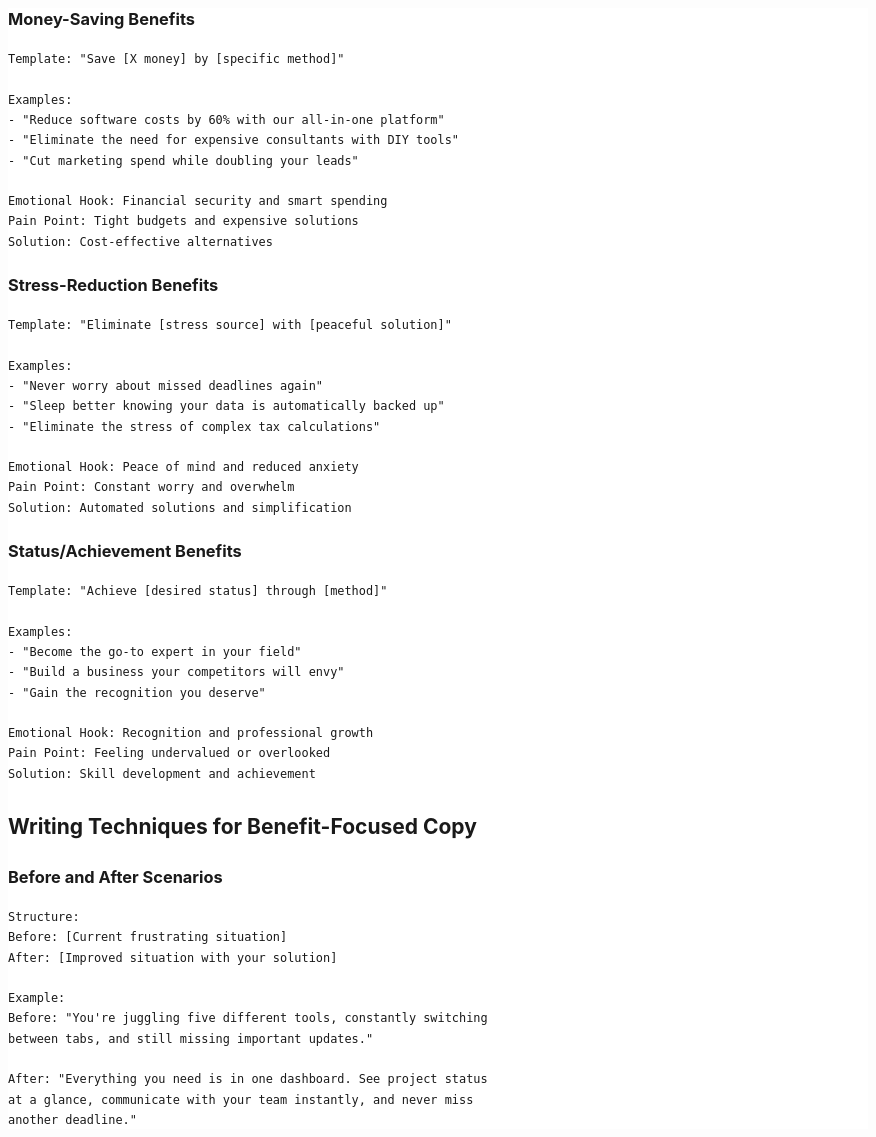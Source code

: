 ### Money-Saving Benefits
```
Template: "Save [X money] by [specific method]"

Examples:
- "Reduce software costs by 60% with our all-in-one platform"
- "Eliminate the need for expensive consultants with DIY tools"
- "Cut marketing spend while doubling your leads"

Emotional Hook: Financial security and smart spending
Pain Point: Tight budgets and expensive solutions
Solution: Cost-effective alternatives
```

### Stress-Reduction Benefits
```
Template: "Eliminate [stress source] with [peaceful solution]"

Examples:
- "Never worry about missed deadlines again"
- "Sleep better knowing your data is automatically backed up"
- "Eliminate the stress of complex tax calculations"

Emotional Hook: Peace of mind and reduced anxiety
Pain Point: Constant worry and overwhelm
Solution: Automated solutions and simplification
```

### Status/Achievement Benefits
```
Template: "Achieve [desired status] through [method]"

Examples:
- "Become the go-to expert in your field"
- "Build a business your competitors will envy"
- "Gain the recognition you deserve"

Emotional Hook: Recognition and professional growth
Pain Point: Feeling undervalued or overlooked
Solution: Skill development and achievement
```

## Writing Techniques for Benefit-Focused Copy

### Before and After Scenarios
```
Structure:
Before: [Current frustrating situation]
After: [Improved situation with your solution]

Example:
Before: "You're juggling five different tools, constantly switching 
between tabs, and still missing important updates."

After: "Everything you need is in one dashboard. See project status 
at a glance, communicate with your team instantly, and never miss 
another deadline."
```
